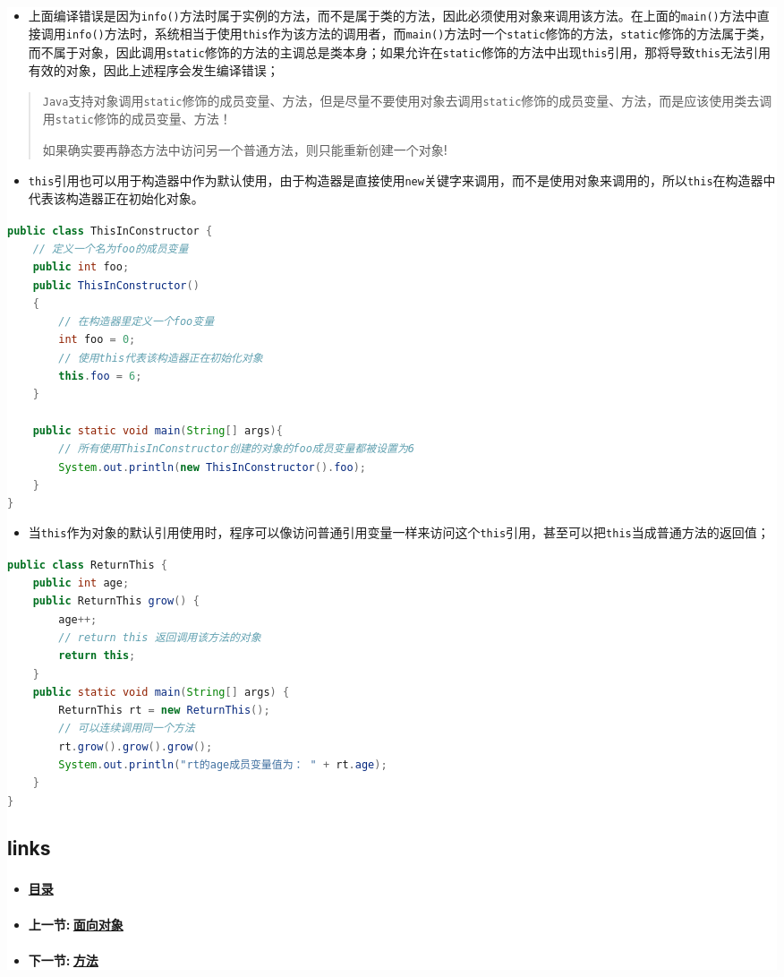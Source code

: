 - 上面编译错误是因为`info()`方法时属于实例的方法，而不是属于类的方法，因此必须使用对象来调用该方法。在上面的`main()`方法中直接调用`info()`方法时，系统相当于使用`this`作为该方法的调用者，而`main()`方法时一个`static`修饰的方法，`static`修饰的方法属于类，而不属于对象，因此调用`static`修饰的方法的主调总是类本身；如果允许在`static`修饰的方法中出现`this`引用，那将导致`this`无法引用有效的对象，因此上述程序会发生编译错误；


>`Java`支持对象调用`static`修饰的成员变量、方法，但是尽量不要使用对象去调用`static`修饰的成员变量、方法，而是应该使用类去调用`static`修饰的成员变量、方法！
>
>如果确实要再静态方法中访问另一个普通方法，则只能重新创建一个对象!

- `this`引用也可以用于构造器中作为默认使用，由于构造器是直接使用`new`关键字来调用，而不是使用对象来调用的，所以`this`在构造器中代表该构造器正在初始化对象。

```java
public class ThisInConstructor {
    // 定义一个名为foo的成员变量
    public int foo;
    public ThisInConstructor()
    {
        // 在构造器里定义一个foo变量
        int foo = 0;
        // 使用this代表该构造器正在初始化对象
        this.foo = 6;
    }
    
    public static void main(String[] args){
        // 所有使用ThisInConstructor创建的对象的foo成员变量都被设置为6
        System.out.println(new ThisInConstructor().foo);
    }
}
```

- 当`this`作为对象的默认引用使用时，程序可以像访问普通引用变量一样来访问这个`this`引用，甚至可以把`this`当成普通方法的返回值；


```java
public class ReturnThis {
    public int age;
    public ReturnThis grow() {
        age++;
        // return this 返回调用该方法的对象
        return this;
    }
    public static void main(String[] args) {
        ReturnThis rt = new ReturnThis();
        // 可以连续调用同一个方法
        rt.grow().grow().grow();
        System.out.println("rt的age成员变量值为： " + rt.age);
    }
}
```

## links

- #### [目录](<README.md>)

- #### 上一节: [面向对象](<03.0.md>)

- #### 下一节: [方法](<03.02.md>)

